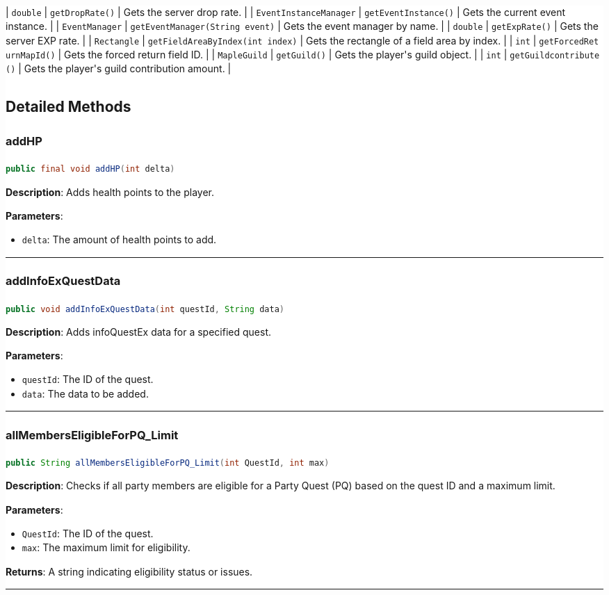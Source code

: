 | `double` | `getDropRate()` | Gets the server drop rate. |
| `EventInstanceManager` | `getEventInstance()` | Gets the current event instance. |
| `EventManager` | `getEventManager(String event)` | Gets the event manager by name. |
| `double` | `getExpRate()` | Gets the server EXP rate. |
| `Rectangle` | `getFieldAreaByIndex(int index)` | Gets the rectangle of a field area by index. |
| `int` | `getForcedReturnMapId()` | Gets the forced return field ID. |
| `MapleGuild` | `getGuild()` | Gets the player's guild object. |
| `int` | `getGuildcontribute()` | Gets the player's guild contribution amount. |

## Detailed Methods

### addHP
```java
public final void addHP(int delta)
```
**Description**: Adds health points to the player.

**Parameters**:
- `delta`: The amount of health points to add.

---

### addInfoExQuestData
```java
public void addInfoExQuestData(int questId, String data)
```
**Description**: Adds infoQuestEx data for a specified quest.

**Parameters**:
- `questId`: The ID of the quest.
- `data`: The data to be added.

---

### allMembersEligibleForPQ_Limit
```java
public String allMembersEligibleForPQ_Limit(int QuestId, int max)
```
**Description**: Checks if all party members are eligible for a Party Quest (PQ) based on the quest ID and a maximum limit.

**Parameters**:
- `QuestId`: The ID of the quest.
- `max`: The maximum limit for eligibility.

**Returns**: A string indicating eligibility status or issues.

---
